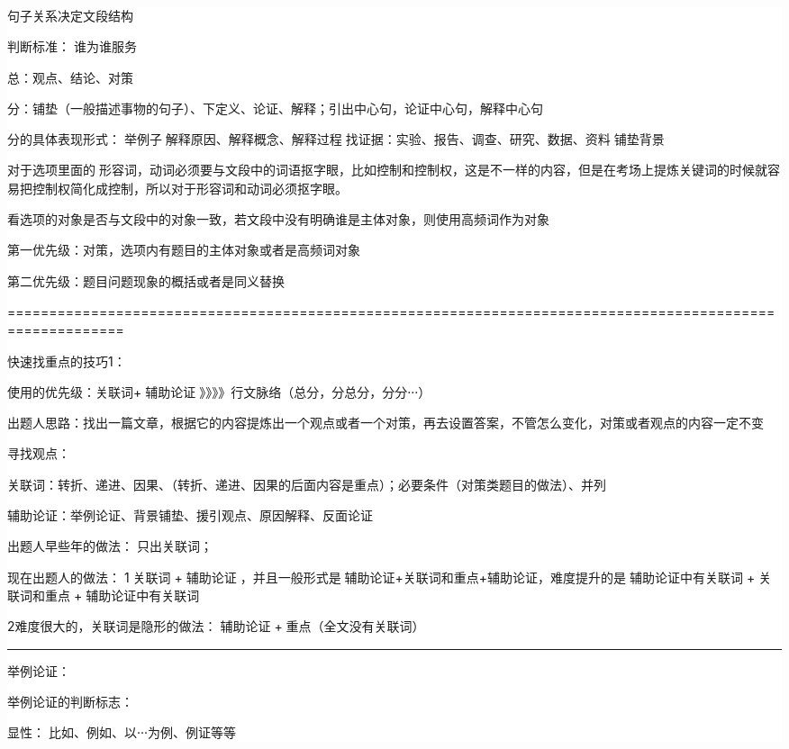 句子关系决定文段结构

判断标准： 谁为谁服务

总：观点、结论、对策

分：铺垫（一般描述事物的句子）、下定义、论证、解释；引出中心句，论证中心句，解释中心句

分的具体表现形式：
举例子
解释原因、解释概念、解释过程
找证据：实验、报告、调查、研究、数据、资料
铺垫背景




对于选项里面的 形容词，动词必须要与文段中的词语抠字眼，比如控制和控制权，这是不一样的内容，但是在考场上提炼关键词的时候就容易把控制权简化成控制，所以对于形容词和动词必须抠字眼。


看选项的对象是否与文段中的对象一致，若文段中没有明确谁是主体对象，则使用高频词作为对象



第一优先级：对策，选项内有题目的主体对象或者是高频词对象

第二优先级：题目问题现象的概括或者是同义替换



==========================================================================================================

快速找重点的技巧1：

使用的优先级：关联词+ 辅助论证 》》》》行文脉络（总分，分总分，分分···）


出题人思路：找出一篇文章，根据它的内容提炼出一个观点或者一个对策，再去设置答案，不管怎么变化，对策或者观点的内容一定不变

寻找观点： 

关联词：转折、递进、因果、（转折、递进、因果的后面内容是重点）；必要条件（对策类题目的做法）、并列



辅助论证：举例论证、背景铺垫、援引观点、原因解释、反面论证



出题人早些年的做法： 只出关联词； 


现在出题人的做法：
1 关联词 + 辅助论证 ，并且一般形式是 辅助论证+关联词和重点+辅助论证，难度提升的是 辅助论证中有关联词 + 关联词和重点 + 辅助论证中有关联词 


2难度很大的，关联词是隐形的做法： 辅助论证 + 重点（全文没有关联词）

---------------------------------------------------------------------------------------------------------


举例论证：

举例论证的判断标志：

显性： 比如、例如、以···为例、例证等等
